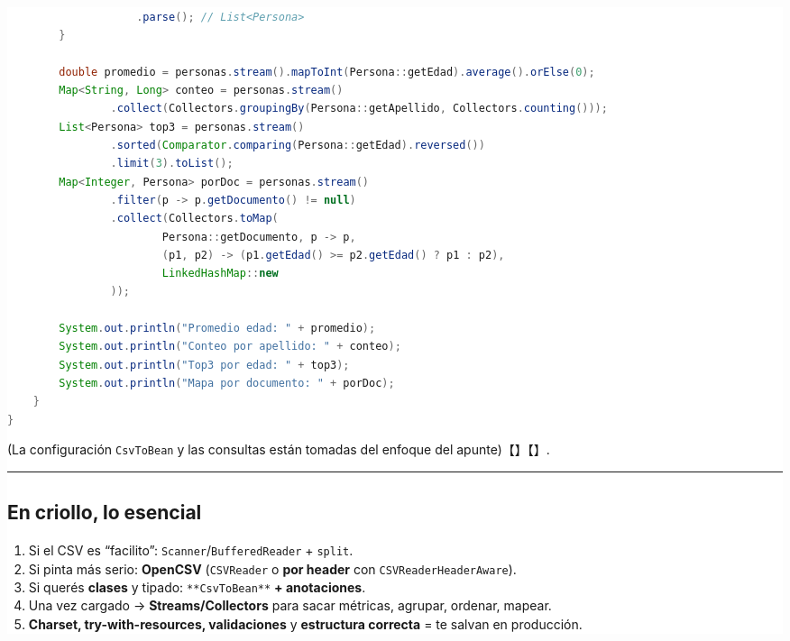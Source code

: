 ```Java
                    .parse(); // List<Persona>
        }

        double promedio = personas.stream().mapToInt(Persona::getEdad).average().orElse(0);
        Map<String, Long> conteo = personas.stream()
                .collect(Collectors.groupingBy(Persona::getApellido, Collectors.counting()));
        List<Persona> top3 = personas.stream()
                .sorted(Comparator.comparing(Persona::getEdad).reversed())
                .limit(3).toList();
        Map<Integer, Persona> porDoc = personas.stream()
                .filter(p -> p.getDocumento() != null)
                .collect(Collectors.toMap(
                        Persona::getDocumento, p -> p,
                        (p1, p2) -> (p1.getEdad() >= p2.getEdad() ? p1 : p2),
                        LinkedHashMap::new
                ));

        System.out.println("Promedio edad: " + promedio);
        System.out.println("Conteo por apellido: " + conteo);
        System.out.println("Top3 por edad: " + top3);
        System.out.println("Mapa por documento: " + porDoc);
    }
}
```

(La configuración `CsvToBean` y las consultas están tomadas del enfoque del apunte)【】【】.

---

## En criollo, lo esencial

1. Si el CSV es “facilito”: `Scanner`/`BufferedReader` + `split`.
2. Si pinta más serio: **OpenCSV** (`CSVReader` o **por header** con `CSVReaderHeaderAware`).
3. Si querés **clases** y tipado: `**CsvToBean**` **+ anotaciones**.
4. Una vez cargado → **Streams/Collectors** para sacar métricas, agrupar, ordenar, mapear.
5. **Charset, try-with-resources, validaciones** y **estructura correcta** = te salvan en producción.